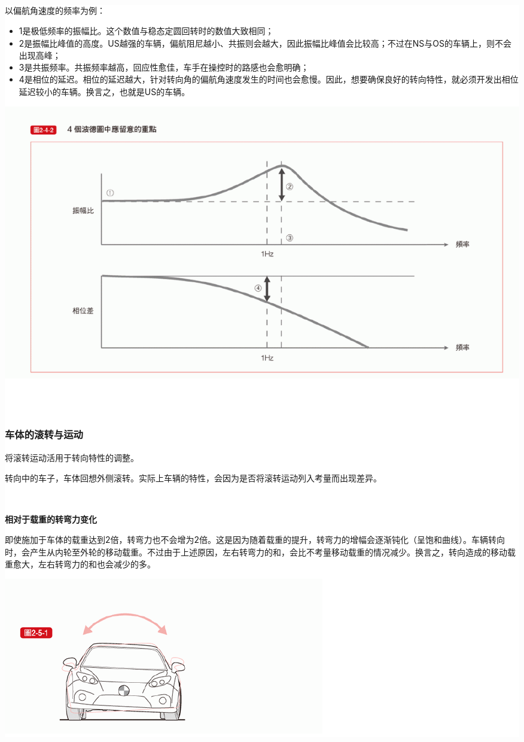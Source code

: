 以偏航角速度的频率为例：

- 1是极低频率的振幅比。这个数值与稳态定圆回转时的数值大致相同；
- 2是振幅比峰值的高度。US越强的车辆，偏航阻尼越小、共振则会越大，因此振幅比峰值会比较高；不过在NS与OS的车辆上，则不会出现高峰；
- 3是共振频率。共振频率越高，回应性愈佳，车手在操控时的路感也会愈明确；
- 4是相位的延迟。相位的延迟越大，针对转向角的偏航角速度发生的时间也会愈慢。因此，想要确保良好的转向特性，就必须开发出相位延迟较小的车辆。换言之，也就是US的车辆。

![](/images/BeyondTheApex/2-4-2.png)



<br/>
<br/>



### 车体的滚转与运动

将滚转运动活用于转向特性的调整。

转向中的车子，车体回想外侧滚转。实际上车辆的特性，会因为是否将滚转运动列入考量而出现差异。

<br>

**相对于载重的转弯力变化**

即使施加于车体的载重达到2倍，转弯力也不会增为2倍。这是因为随着载重的提升，转弯力的增幅会逐渐钝化（呈饱和曲线）。车辆转向时，会产生从内轮至外轮的移动载重。不过由于上述原因，左右转弯力的和，会比不考量移动载重的情况减少。换言之，转向造成的移动载重愈大，左右转弯力的和也会减少的多。

![](/images/BeyondTheApex/2-5-1.png)

